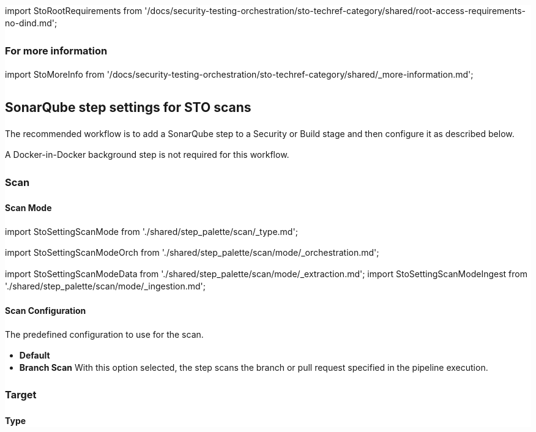 import StoRootRequirements from '/docs/security-testing-orchestration/sto-techref-category/shared/root-access-requirements-no-dind.md';

<StoRootRequirements />


### For more information


import StoMoreInfo from '/docs/security-testing-orchestration/sto-techref-category/shared/_more-information.md';


<StoMoreInfo />

## SonarQube step settings for STO scans


The recommended workflow is to add a SonarQube step to a Security or Build stage and then configure it as described below.

A Docker-in-Docker background step is not required for this workflow.



### Scan


<a name="scan-mode"></a>

#### Scan Mode


import StoSettingScanMode from './shared/step_palette/scan/_type.md';

import StoSettingScanModeOrch  from './shared/step_palette/scan/mode/_orchestration.md';

import StoSettingScanModeData from './shared/step_palette/scan/mode/_extraction.md';
import StoSettingScanModeIngest from './shared/step_palette/scan/mode/_ingestion.md';




<StoSettingScanModeOrch />
<StoSettingScanModeData />
<StoSettingScanModeIngest />


#### Scan Configuration

The predefined configuration to use for the scan. 

- **Default**  
- **Branch Scan** With this option selected, the step scans the branch or pull request specified in the pipeline execution. 


### Target


#### Type
